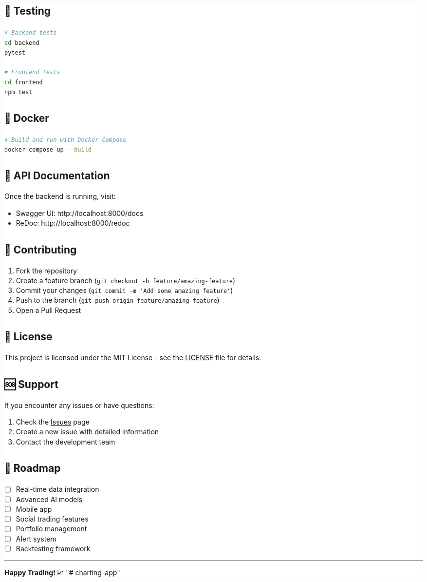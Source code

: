 ## 🧪 Testing

```bash
# Backend tests
cd backend
pytest

# Frontend tests
cd frontend
npm test
```

## 🐳 Docker

```bash
# Build and run with Docker Compose
docker-compose up --build
```

## 📝 API Documentation

Once the backend is running, visit:
- Swagger UI: http://localhost:8000/docs
- ReDoc: http://localhost:8000/redoc

## 🤝 Contributing

1. Fork the repository
2. Create a feature branch (`git checkout -b feature/amazing-feature`)
3. Commit your changes (`git commit -m 'Add some amazing feature'`)
4. Push to the branch (`git push origin feature/amazing-feature`)
5. Open a Pull Request

## 📄 License

This project is licensed under the MIT License - see the [LICENSE](LICENSE) file for details.

## 🆘 Support

If you encounter any issues or have questions:
1. Check the [Issues](https://github.com/your-repo/issues) page
2. Create a new issue with detailed information
3. Contact the development team

## 🔮 Roadmap

- [ ] Real-time data integration
- [ ] Advanced AI models
- [ ] Mobile app
- [ ] Social trading features
- [ ] Portfolio management
- [ ] Alert system
- [ ] Backtesting framework

---

**Happy Trading! 📈**
"# charting-app" 
